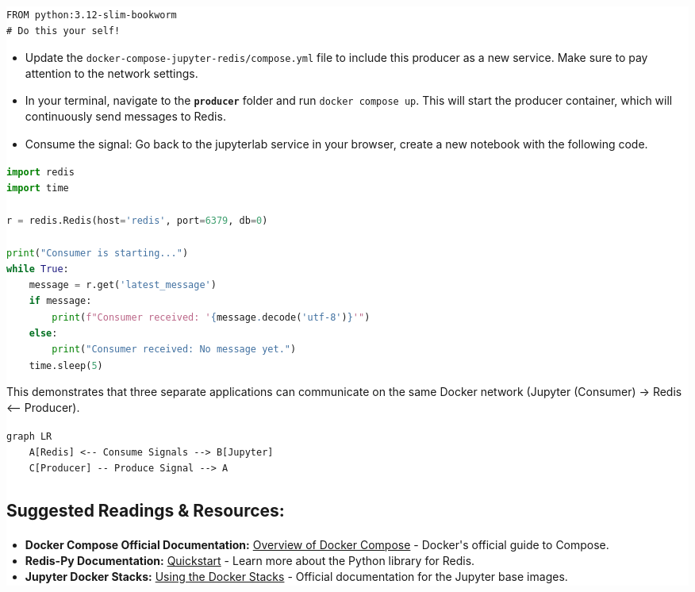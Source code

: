 ```docker title="Dockerfile" linenums="1"
FROM python:3.12-slim-bookworm
# Do this your self!
```

- Update the `docker-compose-jupyter-redis/compose.yml` file to include this producer as a new service. Make sure to pay attention to the network settings.

- In your terminal, navigate to the **`producer`** folder and run `docker compose up`. This will start the producer container, which will continuously send messages to Redis.

- Consume the signal: Go back to the jupyterlab service in your browser, create a new notebook with the following code.

```python title="consumer.ipynb" linenums="1"
import redis
import time

r = redis.Redis(host='redis', port=6379, db=0)

print("Consumer is starting...")
while True:
	message = r.get('latest_message')
	if message:
		print(f"Consumer received: '{message.decode('utf-8')}'")
	else:
		print("Consumer received: No message yet.")
	time.sleep(5)
```

This demonstrates that three separate applications can communicate on the same Docker network (Jupyter (Consumer) -> Redis <-- Producer).


```mermaid
graph LR
	A[Redis] <-- Consume Signals --> B[Jupyter]
	C[Producer] -- Produce Signal --> A
```

## Suggested Readings & Resources:

- **Docker Compose Official Documentation:** [Overview of Docker Compose](https://docs.docker.com/compose/) - Docker's official guide to Compose.
- **Redis-Py Documentation:** [Quickstart](https://www.google.com/search?q=https://redis-py.readthedocs.io/en/stable/examples/quickstart.html) - Learn more about the Python library for Redis.
- **Jupyter Docker Stacks:** [Using the Docker Stacks](https://jupyter-docker-stacks.readthedocs.io/en/latest/using/selecting.html) - Official documentation for the Jupyter base images.
